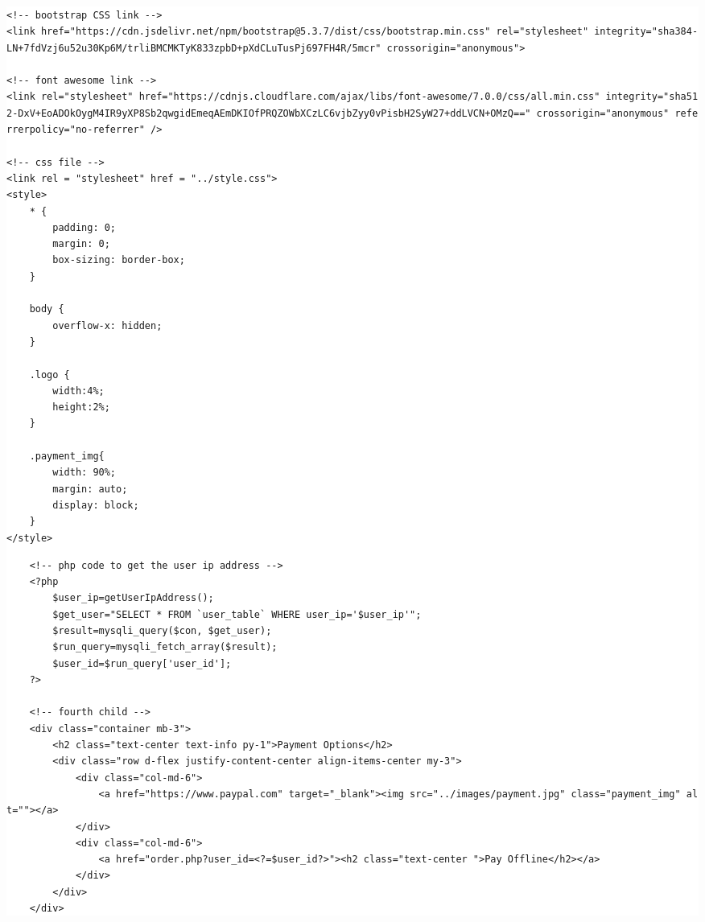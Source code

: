 <!DOCTYPE html>
<html lang="en">
<head>
    <meta charset="UTF-8">
    <meta name="viewport" content="width=device-width, initial-scale=1.0">
    <title>SAIM - Payment</title>

    <!-- bootstrap CSS link -->
    <link href="https://cdn.jsdelivr.net/npm/bootstrap@5.3.7/dist/css/bootstrap.min.css" rel="stylesheet" integrity="sha384-LN+7fdVzj6u52u30Kp6M/trliBMCMKTyK833zpbD+pXdCLuTusPj697FH4R/5mcr" crossorigin="anonymous">

    <!-- font awesome link -->
    <link rel="stylesheet" href="https://cdnjs.cloudflare.com/ajax/libs/font-awesome/7.0.0/css/all.min.css" integrity="sha512-DxV+EoADOkOygM4IR9yXP8Sb2qwgidEmeqAEmDKIOfPRQZOWbXCzLC6vjbZyy0vPisbH2SyW27+ddLVCN+OMzQ==" crossorigin="anonymous" referrerpolicy="no-referrer" />

    <!-- css file -->
    <link rel = "stylesheet" href = "../style.css">
    <style>
        * {
            padding: 0;
            margin: 0;
            box-sizing: border-box;
        }

        body {
            overflow-x: hidden;
        }

        .logo {
            width:4%;
            height:2%;
        }

        .payment_img{
            width: 90%;
            margin: auto;
            display: block;
        }
    </style>
</head>
<body>
    <div class = "container-fluid p-0">

        <!-- php code to get the user ip address -->
        <?php
            $user_ip=getUserIpAddress();
            $get_user="SELECT * FROM `user_table` WHERE user_ip='$user_ip'";
            $result=mysqli_query($con, $get_user);
            $run_query=mysqli_fetch_array($result);
            $user_id=$run_query['user_id'];
        ?>

        <!-- fourth child -->
        <div class="container mb-3">
            <h2 class="text-center text-info py-1">Payment Options</h2>
            <div class="row d-flex justify-content-center align-items-center my-3">
                <div class="col-md-6">
                    <a href="https://www.paypal.com" target="_blank"><img src="../images/payment.jpg" class="payment_img" alt=""></a>
                </div>
                <div class="col-md-6">
                    <a href="order.php?user_id=<?=$user_id?>"><h2 class="text-center ">Pay Offline</h2></a>
                </div>
            </div>
        </div>
